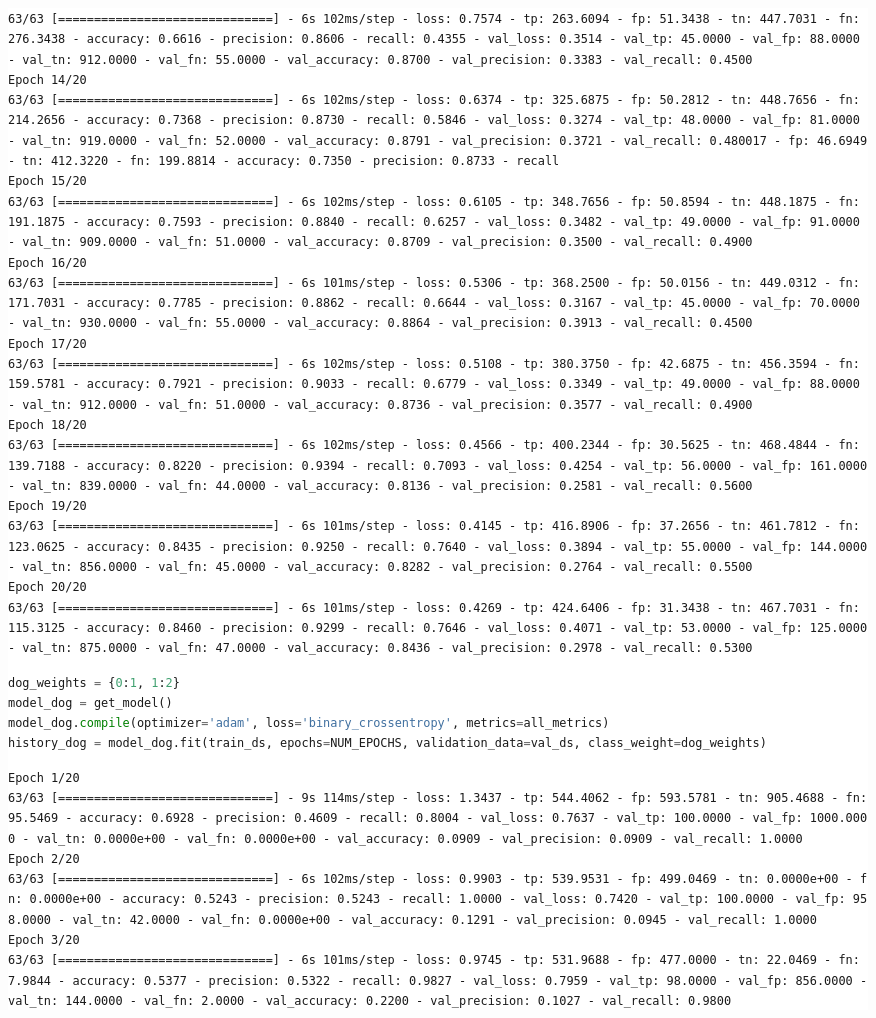     63/63 [==============================] - 6s 102ms/step - loss: 0.7574 - tp: 263.6094 - fp: 51.3438 - tn: 447.7031 - fn: 276.3438 - accuracy: 0.6616 - precision: 0.8606 - recall: 0.4355 - val_loss: 0.3514 - val_tp: 45.0000 - val_fp: 88.0000 - val_tn: 912.0000 - val_fn: 55.0000 - val_accuracy: 0.8700 - val_precision: 0.3383 - val_recall: 0.4500
    Epoch 14/20
    63/63 [==============================] - 6s 102ms/step - loss: 0.6374 - tp: 325.6875 - fp: 50.2812 - tn: 448.7656 - fn: 214.2656 - accuracy: 0.7368 - precision: 0.8730 - recall: 0.5846 - val_loss: 0.3274 - val_tp: 48.0000 - val_fp: 81.0000 - val_tn: 919.0000 - val_fn: 52.0000 - val_accuracy: 0.8791 - val_precision: 0.3721 - val_recall: 0.480017 - fp: 46.6949 - tn: 412.3220 - fn: 199.8814 - accuracy: 0.7350 - precision: 0.8733 - recall
    Epoch 15/20
    63/63 [==============================] - 6s 102ms/step - loss: 0.6105 - tp: 348.7656 - fp: 50.8594 - tn: 448.1875 - fn: 191.1875 - accuracy: 0.7593 - precision: 0.8840 - recall: 0.6257 - val_loss: 0.3482 - val_tp: 49.0000 - val_fp: 91.0000 - val_tn: 909.0000 - val_fn: 51.0000 - val_accuracy: 0.8709 - val_precision: 0.3500 - val_recall: 0.4900
    Epoch 16/20
    63/63 [==============================] - 6s 101ms/step - loss: 0.5306 - tp: 368.2500 - fp: 50.0156 - tn: 449.0312 - fn: 171.7031 - accuracy: 0.7785 - precision: 0.8862 - recall: 0.6644 - val_loss: 0.3167 - val_tp: 45.0000 - val_fp: 70.0000 - val_tn: 930.0000 - val_fn: 55.0000 - val_accuracy: 0.8864 - val_precision: 0.3913 - val_recall: 0.4500
    Epoch 17/20
    63/63 [==============================] - 6s 102ms/step - loss: 0.5108 - tp: 380.3750 - fp: 42.6875 - tn: 456.3594 - fn: 159.5781 - accuracy: 0.7921 - precision: 0.9033 - recall: 0.6779 - val_loss: 0.3349 - val_tp: 49.0000 - val_fp: 88.0000 - val_tn: 912.0000 - val_fn: 51.0000 - val_accuracy: 0.8736 - val_precision: 0.3577 - val_recall: 0.4900
    Epoch 18/20
    63/63 [==============================] - 6s 102ms/step - loss: 0.4566 - tp: 400.2344 - fp: 30.5625 - tn: 468.4844 - fn: 139.7188 - accuracy: 0.8220 - precision: 0.9394 - recall: 0.7093 - val_loss: 0.4254 - val_tp: 56.0000 - val_fp: 161.0000 - val_tn: 839.0000 - val_fn: 44.0000 - val_accuracy: 0.8136 - val_precision: 0.2581 - val_recall: 0.5600
    Epoch 19/20
    63/63 [==============================] - 6s 101ms/step - loss: 0.4145 - tp: 416.8906 - fp: 37.2656 - tn: 461.7812 - fn: 123.0625 - accuracy: 0.8435 - precision: 0.9250 - recall: 0.7640 - val_loss: 0.3894 - val_tp: 55.0000 - val_fp: 144.0000 - val_tn: 856.0000 - val_fn: 45.0000 - val_accuracy: 0.8282 - val_precision: 0.2764 - val_recall: 0.5500
    Epoch 20/20
    63/63 [==============================] - 6s 101ms/step - loss: 0.4269 - tp: 424.6406 - fp: 31.3438 - tn: 467.7031 - fn: 115.3125 - accuracy: 0.8460 - precision: 0.9299 - recall: 0.7646 - val_loss: 0.4071 - val_tp: 53.0000 - val_fp: 125.0000 - val_tn: 875.0000 - val_fn: 47.0000 - val_accuracy: 0.8436 - val_precision: 0.2978 - val_recall: 0.5300
    


```python
dog_weights = {0:1, 1:2}
model_dog = get_model()
model_dog.compile(optimizer='adam', loss='binary_crossentropy', metrics=all_metrics)
history_dog = model_dog.fit(train_ds, epochs=NUM_EPOCHS, validation_data=val_ds, class_weight=dog_weights)
```

    Epoch 1/20
    63/63 [==============================] - 9s 114ms/step - loss: 1.3437 - tp: 544.4062 - fp: 593.5781 - tn: 905.4688 - fn: 95.5469 - accuracy: 0.6928 - precision: 0.4609 - recall: 0.8004 - val_loss: 0.7637 - val_tp: 100.0000 - val_fp: 1000.0000 - val_tn: 0.0000e+00 - val_fn: 0.0000e+00 - val_accuracy: 0.0909 - val_precision: 0.0909 - val_recall: 1.0000
    Epoch 2/20
    63/63 [==============================] - 6s 102ms/step - loss: 0.9903 - tp: 539.9531 - fp: 499.0469 - tn: 0.0000e+00 - fn: 0.0000e+00 - accuracy: 0.5243 - precision: 0.5243 - recall: 1.0000 - val_loss: 0.7420 - val_tp: 100.0000 - val_fp: 958.0000 - val_tn: 42.0000 - val_fn: 0.0000e+00 - val_accuracy: 0.1291 - val_precision: 0.0945 - val_recall: 1.0000
    Epoch 3/20
    63/63 [==============================] - 6s 101ms/step - loss: 0.9745 - tp: 531.9688 - fp: 477.0000 - tn: 22.0469 - fn: 7.9844 - accuracy: 0.5377 - precision: 0.5322 - recall: 0.9827 - val_loss: 0.7959 - val_tp: 98.0000 - val_fp: 856.0000 - val_tn: 144.0000 - val_fn: 2.0000 - val_accuracy: 0.2200 - val_precision: 0.1027 - val_recall: 0.9800